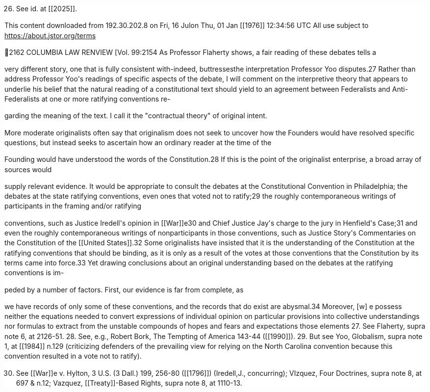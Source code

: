 26. See id. at [[2025]].

This content downloaded from
192.30.202.8 on Fri, 16 Julon Thu, 01 Jan [[1976]] 12:34:56 UTC
All use subject to https://about.jstor.org/terms

2162 COLUMBIA LAW RENVIEW [Vol. 99:2154
As Professor Flaherty shows, a fair reading of these debates tells a

very different story, one that is fully consistent with-indeed, buttressesthe interpretation Professor Yoo disputes.27 Rather than address Professor Yoo's readings of specific aspects of the debate, I will comment on the
interpretive theory that appears to underlie his belief that the natural
reading of a constitutional text should yield to an agreement between
Federalists and Anti-Federalists at one or more ratifying conventions re-

garding the meaning of the text. I call it the "contractual theory" of original intent.

More moderate originalists often say that originalism does not seek
to uncover how the Founders would have resolved specific questions, but
instead seeks to ascertain how an ordinary reader at the time of the

Founding would have understood the words of the Constitution.28 If this
is the point of the originalist enterprise, a broad array of sources would

supply relevant evidence. It would be appropriate to consult the debates
at the Constitutional Convention in Philadelphia; the debates at the state
ratifying conventions, even ones that voted not to ratify;29 the roughly
contemporaneous writings of participants in the framing and/or ratifying

conventions, such as Justice Iredell's opinion in [[War]]e30 and Chief Justice
Jay's charge to the jury in Henfield's Case;31 and even the roughly contemporaneous writings of nonparticipants in those conventions, such as Justice Story's Commentaries on the Constitution of the [[United States]].32
Some originalists have insisted that it is the understanding of the
Constitution at the ratifying conventions that should be binding, as it is
only as a result of the votes at those conventions that the Constitution by
its terms came into force.33 Yet drawing conclusions about an original
understanding based on the debates at the ratifying conventions is im-

peded by a number of factors. First, our evidence is far from complete, as

we have records of only some of these conventions, and the records that
do exist are abysmal.34 Moreover,
[w] e possess neither the equations needed to convert expressions of individual opinion on particular provisions into collective understandings nor formulas to extract from the unstable
compounds of hopes and fears and expectations those elements
27. See Flaherty, supra note 6, at 2126-51.
28. See, e.g., Robert Bork, The Tempting of America 143-44 ([[1990]]).
29. But see Yoo, Globalism, supra note 1, at [[1984]] n.129 (criticizing defenders of the
prevailing view for relying on the North Carolina convention because this convention
resulted in a vote not to ratify).

30. See [[War]]e v. Hylton, 3 U.S. (3 Dall.) 199, 256-80 ([[1796]]) (Iredell,J., concurring);
VIzquez, Four Doctrines, supra note 8, at 697 & n.12; Vazquez, [[Treaty]]-Based Rights, supra
note 8, at 1110-13.
